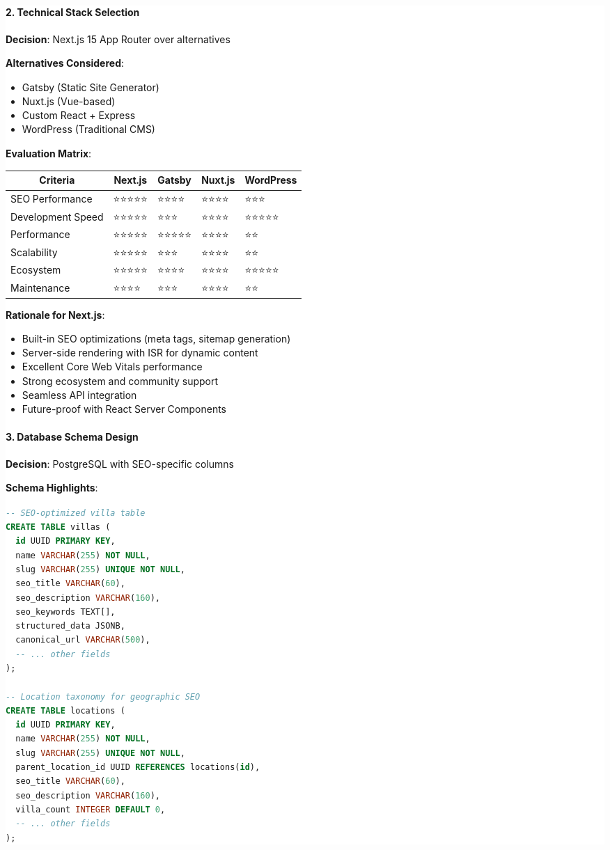 #### 2. Technical Stack Selection

**Decision**: Next.js 15 App Router over alternatives

**Alternatives Considered**:
- Gatsby (Static Site Generator)
- Nuxt.js (Vue-based)
- Custom React + Express
- WordPress (Traditional CMS)

**Evaluation Matrix**:

| Criteria | Next.js | Gatsby | Nuxt.js | WordPress |
|----------|---------|--------|---------|----------|
| SEO Performance | ⭐⭐⭐⭐⭐ | ⭐⭐⭐⭐ | ⭐⭐⭐⭐ | ⭐⭐⭐ |
| Development Speed | ⭐⭐⭐⭐⭐ | ⭐⭐⭐ | ⭐⭐⭐⭐ | ⭐⭐⭐⭐⭐ |
| Performance | ⭐⭐⭐⭐⭐ | ⭐⭐⭐⭐⭐ | ⭐⭐⭐⭐ | ⭐⭐ |
| Scalability | ⭐⭐⭐⭐⭐ | ⭐⭐⭐ | ⭐⭐⭐⭐ | ⭐⭐ |
| Ecosystem | ⭐⭐⭐⭐⭐ | ⭐⭐⭐⭐ | ⭐⭐⭐⭐ | ⭐⭐⭐⭐⭐ |
| Maintenance | ⭐⭐⭐⭐ | ⭐⭐⭐ | ⭐⭐⭐⭐ | ⭐⭐ |

**Rationale for Next.js**:
- Built-in SEO optimizations (meta tags, sitemap generation)
- Server-side rendering with ISR for dynamic content
- Excellent Core Web Vitals performance
- Strong ecosystem and community support
- Seamless API integration
- Future-proof with React Server Components

#### 3. Database Schema Design

**Decision**: PostgreSQL with SEO-specific columns

**Schema Highlights**:
```sql
-- SEO-optimized villa table
CREATE TABLE villas (
  id UUID PRIMARY KEY,
  name VARCHAR(255) NOT NULL,
  slug VARCHAR(255) UNIQUE NOT NULL,
  seo_title VARCHAR(60),
  seo_description VARCHAR(160),
  seo_keywords TEXT[],
  structured_data JSONB,
  canonical_url VARCHAR(500),
  -- ... other fields
);

-- Location taxonomy for geographic SEO
CREATE TABLE locations (
  id UUID PRIMARY KEY,
  name VARCHAR(255) NOT NULL,
  slug VARCHAR(255) UNIQUE NOT NULL,
  parent_location_id UUID REFERENCES locations(id),
  seo_title VARCHAR(60),
  seo_description VARCHAR(160),
  villa_count INTEGER DEFAULT 0,
  -- ... other fields
);
```
